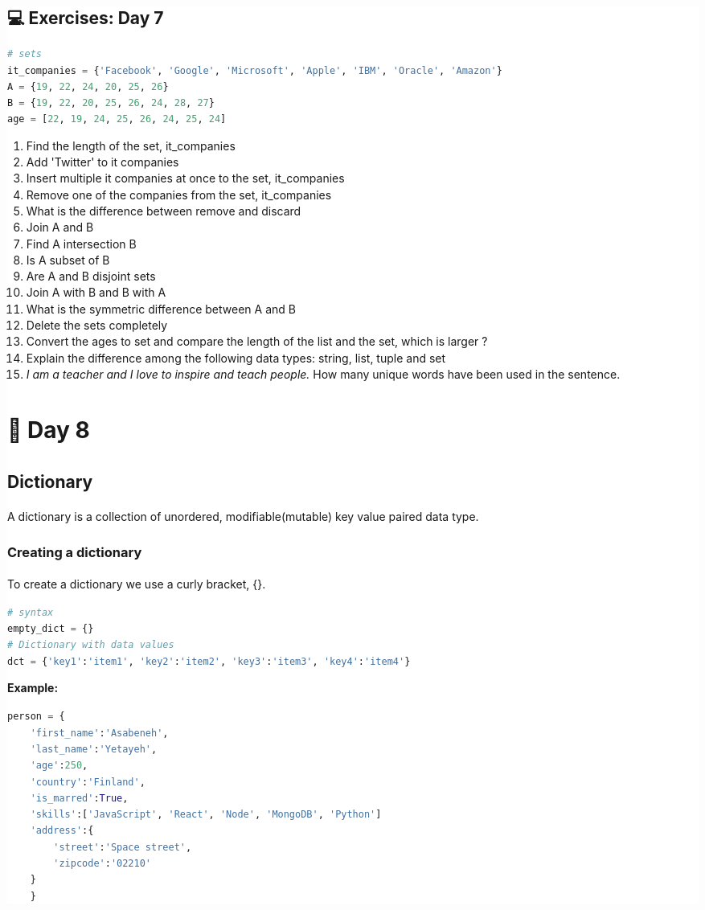 ## 💻 Exercises: Day 7
```py
# sets
it_companies = {'Facebook', 'Google', 'Microsoft', 'Apple', 'IBM', 'Oracle', 'Amazon'}
A = {19, 22, 24, 20, 25, 26}
B = {19, 22, 20, 25, 26, 24, 28, 27}
age = [22, 19, 24, 25, 26, 24, 25, 24]
```
1. Find the length of the set, it_companies
2. Add 'Twitter' to it companies
3. Insert multiple it companies at once to the set, it_companies
4. Remove one of the companies from the set, it_companies
5. What is the difference between remove and discard
6. Join A and B
7. Find A intersection B
8. Is A subset of B
9. Are A and B disjoint sets
10. Join A with B and B with A
11. What is the symmetric difference between A and B
12. Delete the sets completely
13. Convert the ages to set and compare the length of the list and the set, which is larger ? 
14. Explain the difference among the following data types: string, list, tuple and set
15. *I am a teacher and I love to inspire and teach people.* How many unique words have been used in the sentence.

# 📘 Day 8
## Dictionary
A dictionary is a collection of unordered, modifiable(mutable) key value paired data type.
### Creating a dictionary
To create a dictionary we use a curly bracket, {}.
```py
# syntax
empty_dict = {}
# Dictionary with data values
dct = {'key1':'item1', 'key2':'item2', 'key3':'item3', 'key4':'item4'}
```
**Example:**
```py
person = {
    'first_name':'Asabeneh',
    'last_name':'Yetayeh',
    'age':250,
    'country':'Finland',
    'is_marred':True,
    'skills':['JavaScript', 'React', 'Node', 'MongoDB', 'Python']
    'address':{
        'street':'Space street',
        'zipcode':'02210'
    }
    }
```
